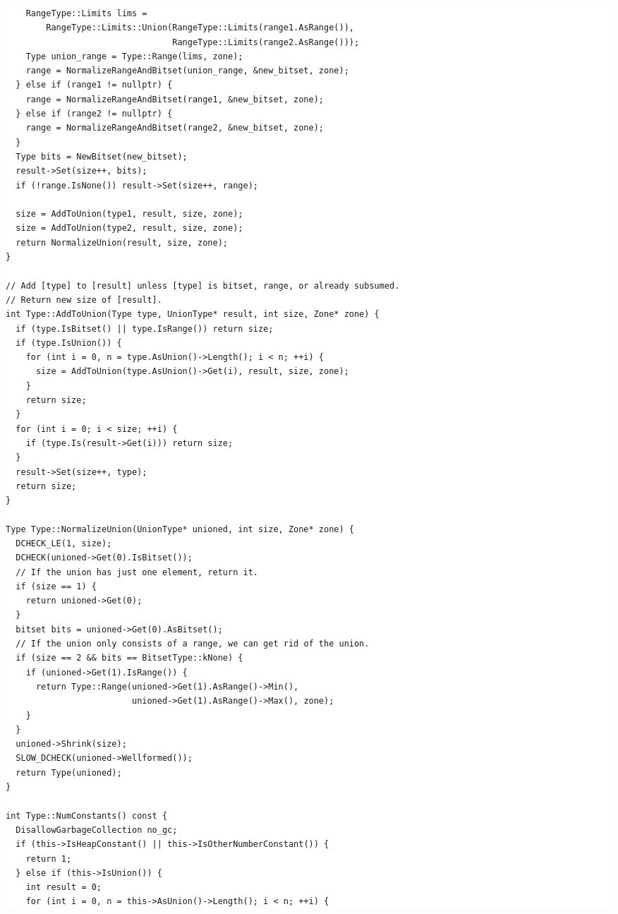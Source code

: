 ```
    RangeType::Limits lims =
        RangeType::Limits::Union(RangeType::Limits(range1.AsRange()),
                                 RangeType::Limits(range2.AsRange()));
    Type union_range = Type::Range(lims, zone);
    range = NormalizeRangeAndBitset(union_range, &new_bitset, zone);
  } else if (range1 != nullptr) {
    range = NormalizeRangeAndBitset(range1, &new_bitset, zone);
  } else if (range2 != nullptr) {
    range = NormalizeRangeAndBitset(range2, &new_bitset, zone);
  }
  Type bits = NewBitset(new_bitset);
  result->Set(size++, bits);
  if (!range.IsNone()) result->Set(size++, range);

  size = AddToUnion(type1, result, size, zone);
  size = AddToUnion(type2, result, size, zone);
  return NormalizeUnion(result, size, zone);
}

// Add [type] to [result] unless [type] is bitset, range, or already subsumed.
// Return new size of [result].
int Type::AddToUnion(Type type, UnionType* result, int size, Zone* zone) {
  if (type.IsBitset() || type.IsRange()) return size;
  if (type.IsUnion()) {
    for (int i = 0, n = type.AsUnion()->Length(); i < n; ++i) {
      size = AddToUnion(type.AsUnion()->Get(i), result, size, zone);
    }
    return size;
  }
  for (int i = 0; i < size; ++i) {
    if (type.Is(result->Get(i))) return size;
  }
  result->Set(size++, type);
  return size;
}

Type Type::NormalizeUnion(UnionType* unioned, int size, Zone* zone) {
  DCHECK_LE(1, size);
  DCHECK(unioned->Get(0).IsBitset());
  // If the union has just one element, return it.
  if (size == 1) {
    return unioned->Get(0);
  }
  bitset bits = unioned->Get(0).AsBitset();
  // If the union only consists of a range, we can get rid of the union.
  if (size == 2 && bits == BitsetType::kNone) {
    if (unioned->Get(1).IsRange()) {
      return Type::Range(unioned->Get(1).AsRange()->Min(),
                         unioned->Get(1).AsRange()->Max(), zone);
    }
  }
  unioned->Shrink(size);
  SLOW_DCHECK(unioned->Wellformed());
  return Type(unioned);
}

int Type::NumConstants() const {
  DisallowGarbageCollection no_gc;
  if (this->IsHeapConstant() || this->IsOtherNumberConstant()) {
    return 1;
  } else if (this->IsUnion()) {
    int result = 0;
    for (int i = 0, n = this->AsUnion()->Length(); i < n; ++i) {
```